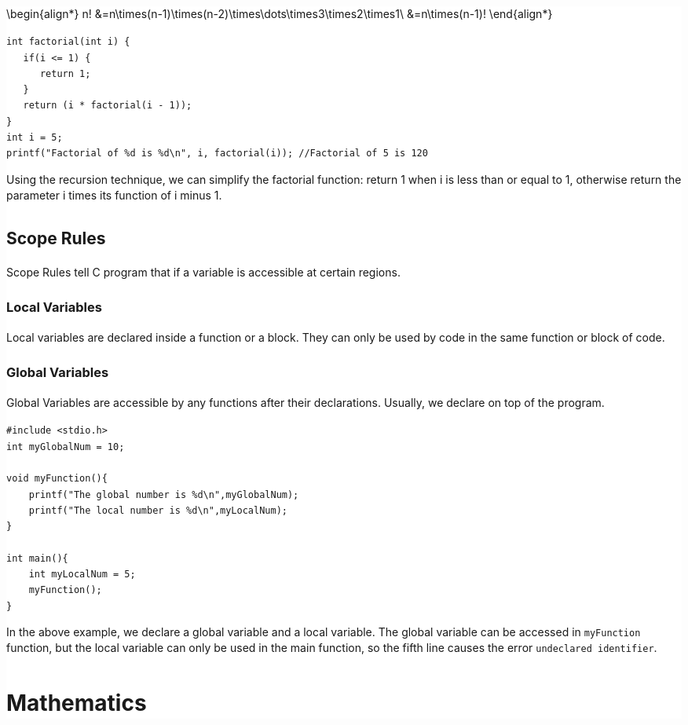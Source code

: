 \begin{align*}
n! &=n\times(n-1)\times(n-2)\times\dots\times3\times2\times1\\
&=n\times(n-1)!
\end{align*}


```clike=
int factorial(int i) {
   if(i <= 1) {
      return 1;
   }
   return (i * factorial(i - 1));
}
int i = 5;
printf("Factorial of %d is %d\n", i, factorial(i)); //Factorial of 5 is 120
```
Using the recursion technique, we can simplify the factorial function: return 1 when i is less than or equal to 1, otherwise return the parameter i times its function of i minus 1.


## Scope Rules
Scope Rules tell C program that if a variable is accessible at certain regions.


### Local Variables
Local variables are declared inside a function or a block. They can only be used by code in the same function or block of code.


### Global Variables
Global Variables are accessible by any functions after their declarations. Usually, we declare on top of the program. 


```clike=
#include <stdio.h>
int myGlobalNum = 10;

void myFunction(){
    printf("The global number is %d\n",myGlobalNum);
    printf("The local number is %d\n",myLocalNum);
}

int main(){
    int myLocalNum = 5;
    myFunction();
}
```
In the above example, we declare a global variable and a local variable. The global variable can be accessed in `myFunction` function, but the local variable can only be used in the main function, so the fifth line causes the error `undeclared identifier`. 



# Mathematics
